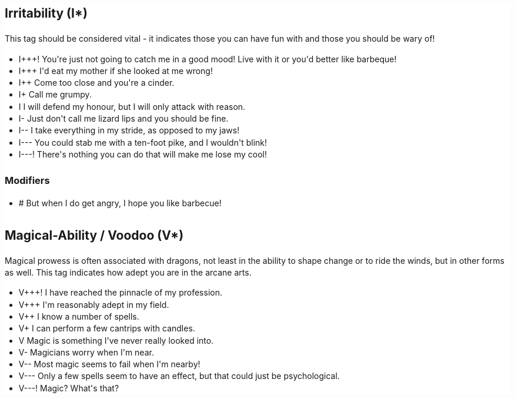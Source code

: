 ## Irritability (I*)
  This tag should be considered vital - it indicates those you can have fun with and those you should be wary of!

* I+++!
  You're just not going to catch me in a good mood! Live with it or you'd better like barbeque!
* I+++
  I'd eat my mother if she looked at me wrong!
* I++
  Come too close and you're a cinder.
* I+
  Call me grumpy.
* I
  I will defend my honour, but I will only attack with reason.
* I-
  Just don't call me lizard lips and you should be fine.
* I--
  I take everything in my stride, as opposed to my jaws!
* I---
  You could stab me with a ten-foot pike, and I wouldn't blink!
* I---!
  There's nothing you can do that will make me lose my cool!

### Modifiers

* \#
  But when I do get angry, I hope you like barbecue!


## Magical-Ability / Voodoo (V*)
Magical prowess is often associated with dragons, not least in the ability to shape change or to ride the winds, but in other forms as well. This tag indicates how adept you are in the arcane arts.

* V+++!
  I have reached the pinnacle of my profession.
* V+++
  I'm reasonably adept in my field.
* V++
  I know a number of spells.
* V+
  I can perform a few cantrips with candles.
* V
  Magic is something I've never really looked into.
* V-
  Magicians worry when I'm near.
* V--
  Most magic seems to fail when I'm nearby!
* V---
  Only a few spells seem to have an effect, but that could just be psychological.
* V---!
  Magic? What's that?
